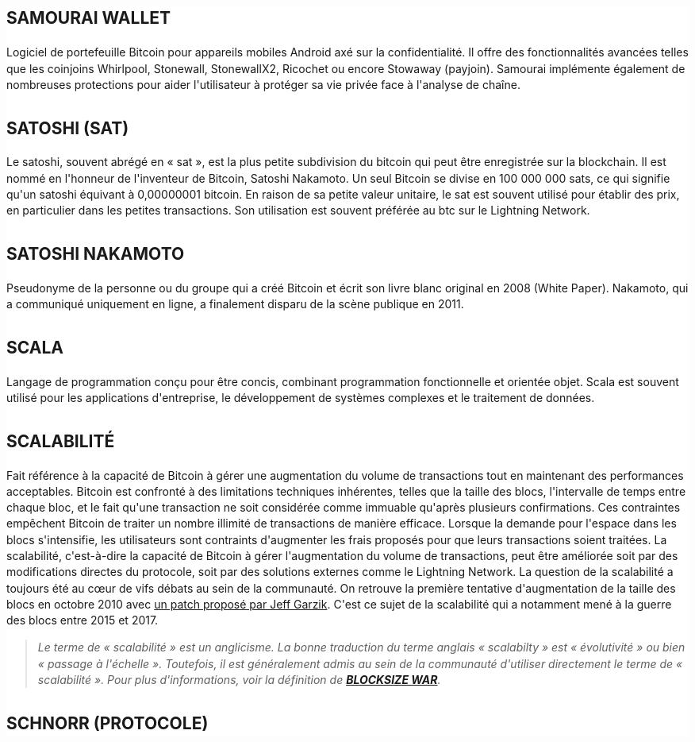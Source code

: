 ## SAMOURAI WALLET

Logiciel de portefeuille Bitcoin pour appareils mobiles Android axé sur la confidentialité. Il offre des fonctionnalités avancées telles que les coinjoins Whirlpool, Stonewall, StonewallX2, Ricochet ou encore Stowaway (payjoin). Samourai implémente également de nombreuses protections pour aider l'utilisateur à protéger sa vie privée face à l'analyse de chaîne.

## SATOSHI (SAT)

Le satoshi, souvent abrégé en « sat », est la plus petite subdivision du bitcoin qui peut être enregistrée sur la blockchain. Il est nommé en l'honneur de l'inventeur de Bitcoin, Satoshi Nakamoto. Un seul Bitcoin se divise en 100 000 000 sats, ce qui signifie qu'un satoshi équivant à 0,00000001 bitcoin. En raison de sa petite valeur unitaire, le sat est souvent utilisé pour établir des prix, en particulier dans les petites transactions. Son utilisation est souvent préférée au btc sur le Lightning Network.

## SATOSHI NAKAMOTO

Pseudonyme de la personne ou du groupe qui a créé Bitcoin et écrit son livre blanc original en 2008 (White Paper). Nakamoto, qui a communiqué uniquement en ligne, a finalement disparu de la scène publique en 2011.

## SCALA

Langage de programmation conçu pour être concis, combinant programmation fonctionnelle et orientée objet. Scala est souvent utilisé pour les applications d'entreprise, le développement de systèmes complexes et le traitement de données.

## SCALABILITÉ

Fait référence à la capacité de Bitcoin à gérer une augmentation du volume de transactions tout en maintenant des performances acceptables. Bitcoin est confronté à des limitations techniques inhérentes, telles que la taille des blocs, l'intervalle de temps entre chaque bloc, et le fait qu'une transaction ne soit considérée comme immuable qu'après plusieurs confirmations. Ces contraintes empêchent Bitcoin de traiter un nombre illimité de transactions de manière efficace. Lorsque la demande pour l'espace dans les blocs s'intensifie, les utilisateurs sont contraints d'augmenter les frais proposés pour que leurs transactions soient traitées. La scalabilité, c'est-à-dire la capacité de Bitcoin à gérer l'augmentation du volume de transactions, peut être améliorée soit par des modifications directes du protocole, soit par des solutions externes comme le Lightning Network. La question de la scalabilité a toujours été au cœur de vifs débats au sein de la communauté. On retrouve la première tentative d'augmentation de la taille des blocs en octobre 2010 avec [un patch proposé par Jeff Garzik](https://bitcointalk.org/index.php?topic=1347.0). C'est ce sujet de la scalabilité qui a notamment mené à la guerre des blocs entre 2015 et 2017.

> *Le terme de « scalabilité » est un anglicisme. La bonne traduction du terme anglais « scalabilty » est « évolutivité » ou bien « passage à l'échelle ». Toutefois, il est généralement admis au sein de la communauté d'utiliser directement le terme de « scalabilité ». Pour plus d'informations, voir la définition de **[BLOCKSIZE WAR](./B.md#blocksize-war)**.*

## SCHNORR (PROTOCOLE)
